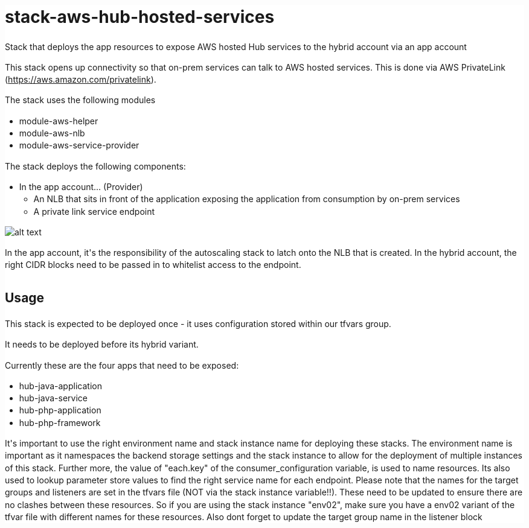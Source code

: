# stack-aws-hub-hosted-services

Stack that deploys the app resources to expose AWS hosted Hub services to the hybrid account via an app account

This stack opens up connectivity so that on-prem services can talk to AWS hosted services. This is done via AWS
PrivateLink (https://aws.amazon.com/privatelink).

The stack uses the following modules

* module-aws-helper
* module-aws-nlb
* module-aws-service-provider

The stack deploys the following components:

* In the app account... (Provider)
  * An NLB that sits in front of the application exposing the application from consumption by on-prem services
  * A private link service endpoint

![alt text](img/Hub_hosted_services.png "Digram showing inbound connectivity pattern")

In the app account, it's the responsibility of the autoscaling stack to latch onto the NLB that is created. In the hybrid
account, the right CIDR blocks need to be passed in to whitelist access to the endpoint.

## Usage

This stack is expected to be deployed once - it uses configuration stored within our tfvars group.

It needs to be deployed before its hybrid variant.

Currently these are the four apps that need to be exposed:

* hub-java-application
* hub-java-service
* hub-php-application
* hub-php-framework

It's important to use the right environment name and stack instance name for deploying these stacks. The environment name is
important as it namespaces the backend storage settings and the stack instance to allow for the deployment of multiple instances
of this stack. Further more, the value of "each.key" of the consumer_configuration variable, is used to name resources. Its also
used to lookup parameter store values to find the right service name for each endpoint.
Please note that the names for the target groups and listeners are set in the tfvars file (NOT via the stack instance variable!!).
These need to be updated to ensure there are no clashes between these resources. So if you are using the stack instance "env02",
make sure you have a env02 variant of the tfvar file with different names for these resources. Also dont forget to update the
target group name in the listener block
